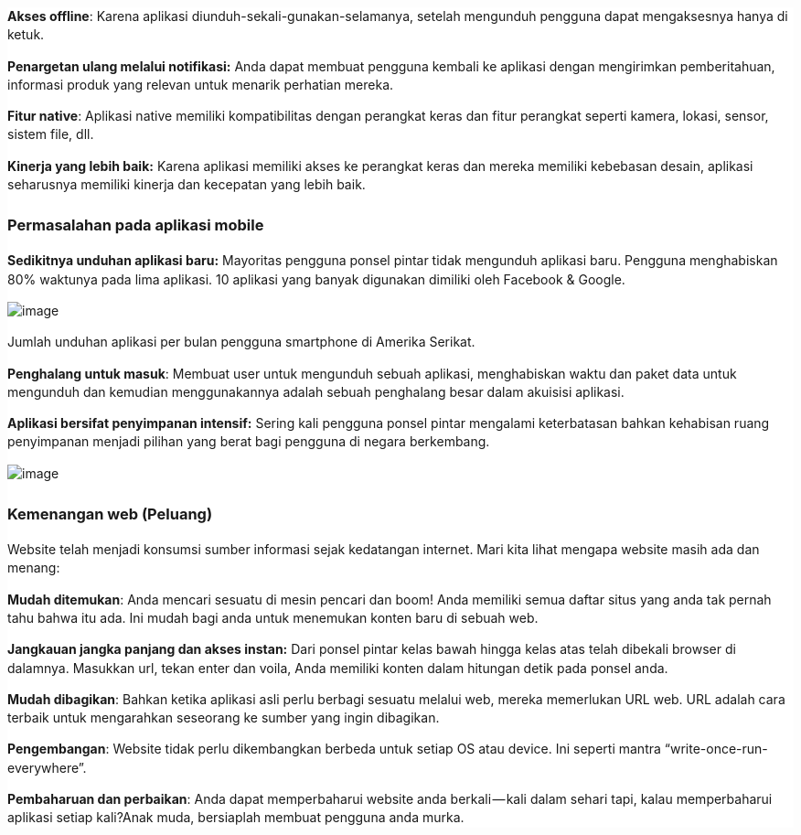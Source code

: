 **Akses offline**: Karena aplikasi diunduh-sekali-gunakan-selamanya, setelah mengunduh pengguna dapat mengaksesnya hanya di ketuk.

**Penargetan ulang melalui notifikasi:** Anda dapat membuat pengguna kembali ke aplikasi dengan mengirimkan pemberitahuan, informasi produk yang relevan untuk menarik perhatian mereka.

**Fitur native**: Aplikasi native memiliki kompatibilitas dengan perangkat keras dan fitur perangkat seperti kamera, lokasi, sensor, sistem file, dll.

**Kinerja yang lebih baik:** Karena aplikasi memiliki akses ke perangkat keras dan mereka memiliki kebebasan desain, aplikasi seharusnya memiliki kinerja dan kecepatan yang lebih baik.

### Permasalahan pada aplikasi mobile

**Sedikitnya unduhan aplikasi baru:** Mayoritas pengguna ponsel pintar tidak mengunduh aplikasi baru. Pengguna menghabiskan 80% waktunya pada lima aplikasi. 10 aplikasi yang banyak digunakan dimiliki oleh Facebook &amp; Google.




![image](/posts/2018-02-16_peluang-dan-tantangan-web-developer/images/1.png)

Jumlah unduhan aplikasi per bulan pengguna smartphone di Amerika Serikat.



**Penghalang untuk masuk**: Membuat user untuk mengunduh sebuah aplikasi, menghabiskan waktu dan paket data untuk mengunduh dan kemudian menggunakannya adalah sebuah penghalang besar dalam akuisisi aplikasi.

**Aplikasi bersifat penyimpanan intensif:** Sering kali pengguna ponsel pintar mengalami keterbatasan bahkan kehabisan ruang penyimpanan menjadi pilihan yang berat bagi pengguna di negara berkembang.




![image](/posts/2018-02-16_peluang-dan-tantangan-web-developer/images/2.jpeg)



### Kemenangan web (Peluang)

Website telah menjadi konsumsi sumber informasi sejak kedatangan internet. Mari kita lihat mengapa website masih ada dan menang:

**Mudah ditemukan**: Anda mencari sesuatu di mesin pencari dan boom! Anda memiliki semua daftar situs yang anda tak pernah tahu bahwa itu ada. Ini mudah bagi anda untuk menemukan konten baru di sebuah web.

**Jangkauan jangka panjang dan akses instan:** Dari ponsel pintar kelas bawah hingga kelas atas telah dibekali browser di dalamnya. Masukkan url, tekan enter dan voila, Anda memiliki konten dalam hitungan detik pada ponsel anda.

**Mudah dibagikan**: Bahkan ketika aplikasi asli perlu berbagi sesuatu melalui web, mereka memerlukan URL web. URL adalah cara terbaik untuk mengarahkan seseorang ke sumber yang ingin dibagikan.

**Pengembangan**: Website tidak perlu dikembangkan berbeda untuk setiap OS atau device. Ini seperti mantra “write-once-run-everywhere”.

**Pembaharuan dan perbaikan**: Anda dapat memperbaharui website anda berkali — kali dalam sehari tapi, kalau memperbaharui aplikasi setiap kali?Anak muda, bersiaplah membuat pengguna anda murka.
